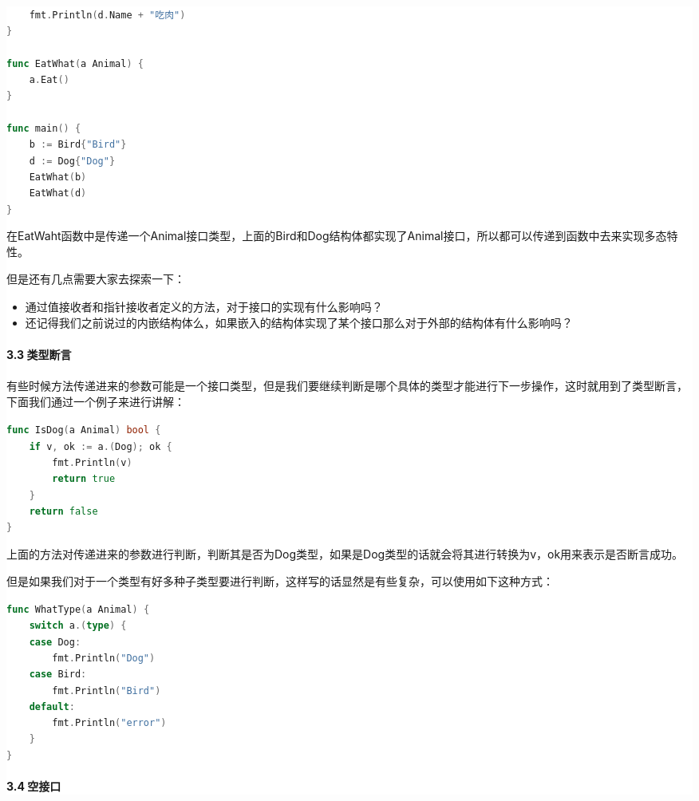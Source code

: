 ```go
	fmt.Println(d.Name + "吃肉")
}

func EatWhat(a Animal) {
	a.Eat()
}

func main() {
	b := Bird{"Bird"}
	d := Dog{"Dog"}
	EatWhat(b)
	EatWhat(d)
}
```

在EatWaht函数中是传递一个Animal接口类型，上面的Bird和Dog结构体都实现了Animal接口，所以都可以传递到函数中去来实现多态特性。

但是还有几点需要大家去探索一下：

- 通过值接收者和指针接收者定义的方法，对于接口的实现有什么影响吗？
- 还记得我们之前说过的内嵌结构体么，如果嵌入的结构体实现了某个接口那么对于外部的结构体有什么影响吗？

#### 3.3 类型断言

有些时候方法传递进来的参数可能是一个接口类型，但是我们要继续判断是哪个具体的类型才能进行下一步操作，这时就用到了类型断言，下面我们通过一个例子来进行讲解：

```go
func IsDog(a Animal) bool {
	if v, ok := a.(Dog); ok {
		fmt.Println(v)
		return true
	}
	return false
}
```

上面的方法对传递进来的参数进行判断，判断其是否为Dog类型，如果是Dog类型的话就会将其进行转换为v，ok用来表示是否断言成功。

但是如果我们对于一个类型有好多种子类型要进行判断，这样写的话显然是有些复杂，可以使用如下这种方式：

```go
func WhatType(a Animal) {
	switch a.(type) {
	case Dog:
		fmt.Println("Dog")
	case Bird:
		fmt.Println("Bird")
	default:
		fmt.Println("error")
	}
}
```

#### 3.4 空接口
